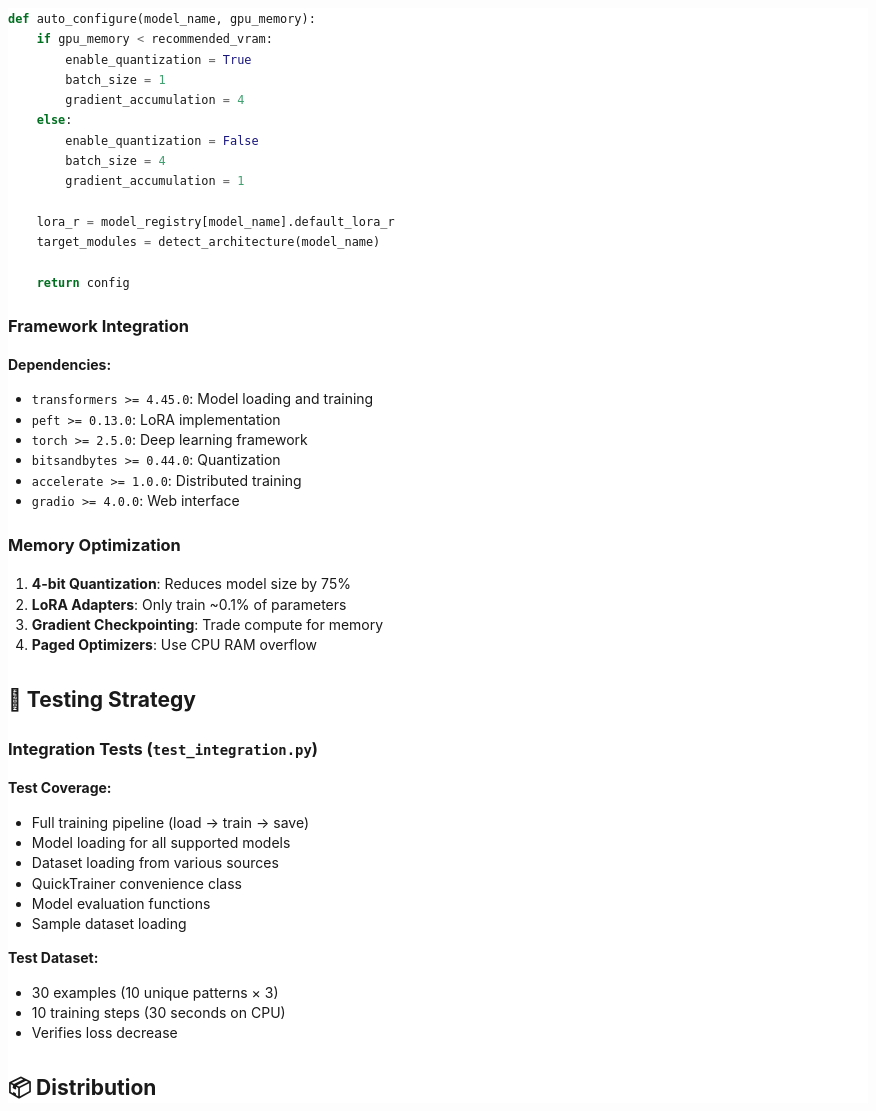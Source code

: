 ```python
def auto_configure(model_name, gpu_memory):
    if gpu_memory < recommended_vram:
        enable_quantization = True
        batch_size = 1
        gradient_accumulation = 4
    else:
        enable_quantization = False
        batch_size = 4
        gradient_accumulation = 1

    lora_r = model_registry[model_name].default_lora_r
    target_modules = detect_architecture(model_name)

    return config
```

### Framework Integration

**Dependencies:**
- `transformers >= 4.45.0`: Model loading and training
- `peft >= 0.13.0`: LoRA implementation
- `torch >= 2.5.0`: Deep learning framework
- `bitsandbytes >= 0.44.0`: Quantization
- `accelerate >= 1.0.0`: Distributed training
- `gradio >= 4.0.0`: Web interface

### Memory Optimization

1. **4-bit Quantization**: Reduces model size by 75%
2. **LoRA Adapters**: Only train ~0.1% of parameters
3. **Gradient Checkpointing**: Trade compute for memory
4. **Paged Optimizers**: Use CPU RAM overflow

## 🧪 Testing Strategy

### Integration Tests (`test_integration.py`)

**Test Coverage:**
- Full training pipeline (load → train → save)
- Model loading for all supported models
- Dataset loading from various sources
- QuickTrainer convenience class
- Model evaluation functions
- Sample dataset loading

**Test Dataset:**
- 30 examples (10 unique patterns × 3)
- 10 training steps (30 seconds on CPU)
- Verifies loss decrease

## 📦 Distribution
